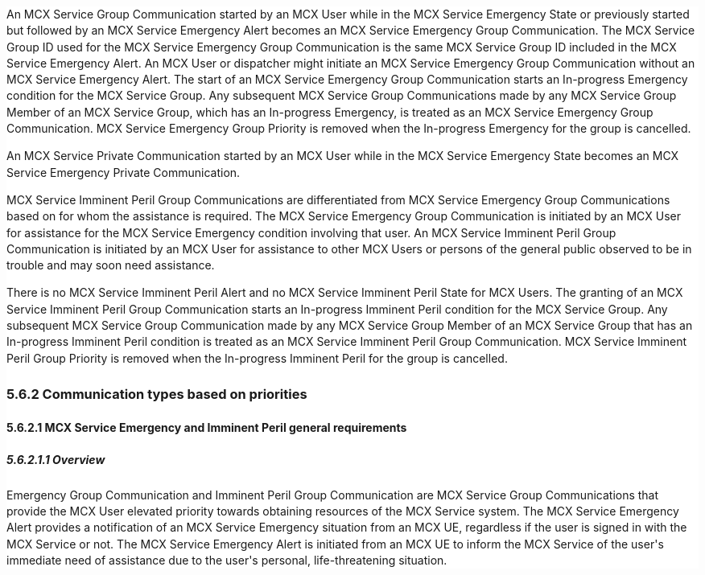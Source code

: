 An MCX Service Group Communication started by an MCX User while in the
MCX Service Emergency State or previously started but followed by an MCX
Service Emergency Alert becomes an MCX Service Emergency Group
Communication. The MCX Service Group ID used for the MCX Service
Emergency Group Communication is the same MCX Service Group ID included
in the MCX Service Emergency Alert. An MCX User or dispatcher might
initiate an MCX Service Emergency Group Communication without an MCX
Service Emergency Alert. The start of an MCX Service Emergency Group
Communication starts an In-progress Emergency condition for the MCX
Service Group. Any subsequent MCX Service Group Communications made by
any MCX Service Group Member of an MCX Service Group, which has an
In-progress Emergency, is treated as an MCX Service Emergency Group
Communication. MCX Service Emergency Group Priority is removed when the
In-progress Emergency for the group is cancelled.

An MCX Service Private Communication started by an MCX User while in the
MCX Service Emergency State becomes an MCX Service Emergency Private
Communication.

MCX Service Imminent Peril Group Communications are differentiated from
MCX Service Emergency Group Communications based on for whom the
assistance is required. The MCX Service Emergency Group Communication is
initiated by an MCX User for assistance for the MCX Service Emergency
condition involving that user. An MCX Service Imminent Peril Group
Communication is initiated by an MCX User for assistance to other MCX
Users or persons of the general public observed to be in trouble and may
soon need assistance.

There is no MCX Service Imminent Peril Alert and no MCX Service Imminent
Peril State for MCX Users. The granting of an MCX Service Imminent Peril
Group Communication starts an In-progress Imminent Peril condition for
the MCX Service Group. Any subsequent MCX Service Group Communication
made by any MCX Service Group Member of an MCX Service Group that has an
In-progress Imminent Peril condition is treated as an MCX Service
Imminent Peril Group Communication. MCX Service Imminent Peril Group
Priority is removed when the In-progress Imminent Peril for the group is
cancelled.

### 5.6.2 Communication types based on priorities

#### 5.6.2.1 MCX Service Emergency and Imminent Peril general requirements

##### 5.6.2.1.1 Overview

Emergency Group Communication and Imminent Peril Group Communication are
MCX Service Group Communications that provide the MCX User elevated
priority towards obtaining resources of the MCX Service system. The MCX
Service Emergency Alert provides a notification of an MCX Service
Emergency situation from an MCX UE, regardless if the user is signed in
with the MCX Service or not. The MCX Service Emergency Alert is
initiated from an MCX UE to inform the MCX Service of the user\'s
immediate need of assistance due to the user\'s personal,
life-threatening situation.
